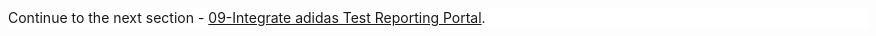 ```
```

Continue to the next section - [09-Integrate adidas Test Reporting Portal](09-IntegrateTRP.md).





